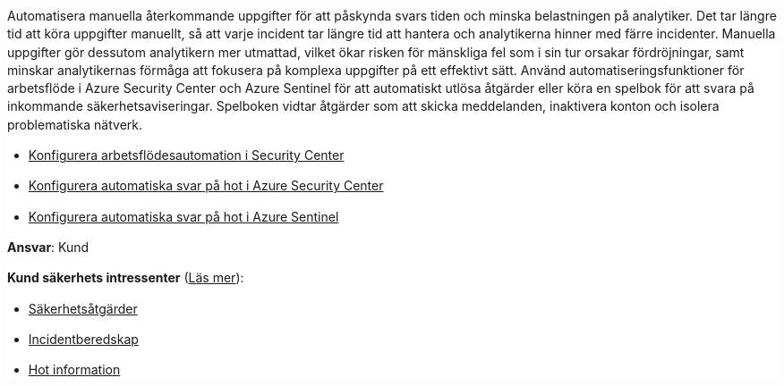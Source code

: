 Automatisera manuella återkommande uppgifter för att påskynda svars tiden och minska belastningen på analytiker. Det tar längre tid att köra uppgifter manuellt, så att varje incident tar längre tid att hantera och analytikerna hinner med färre incidenter. Manuella uppgifter gör dessutom analytikern mer utmattad, vilket ökar risken för mänskliga fel som i sin tur orsakar fördröjningar, samt minskar analytikernas förmåga att fokusera på komplexa uppgifter på ett effektivt sätt. Använd automatiseringsfunktioner för arbetsflöde i Azure Security Center och Azure Sentinel för att automatiskt utlösa åtgärder eller köra en spelbok för att svara på inkommande säkerhetsaviseringar. Spelboken vidtar åtgärder som att skicka meddelanden, inaktivera konton och isolera problematiska nätverk. 

- [Konfigurera arbetsflödesautomation i Security Center](../../security-center/workflow-automation.md)

- [Konfigurera automatiska svar på hot i Azure Security Center](../../security-center/tutorial-security-incident.md#triage-security-alerts)

- [Konfigurera automatiska svar på hot i Azure Sentinel](../../sentinel/tutorial-respond-threats-playbook.md)

**Ansvar**: Kund

**Kund säkerhets intressenter** ([Läs mer](/azure/cloud-adoption-framework/organize/cloud-security#security-functions)):

- [Säkerhetsåtgärder](/azure/cloud-adoption-framework/organize/cloud-security-operations-center)

- [Incidentberedskap](/azure/cloud-adoption-framework/organize/cloud-security-incident-preparation)

- [Hot information](/azure/cloud-adoption-framework/organize/cloud-security-threat-intelligence)